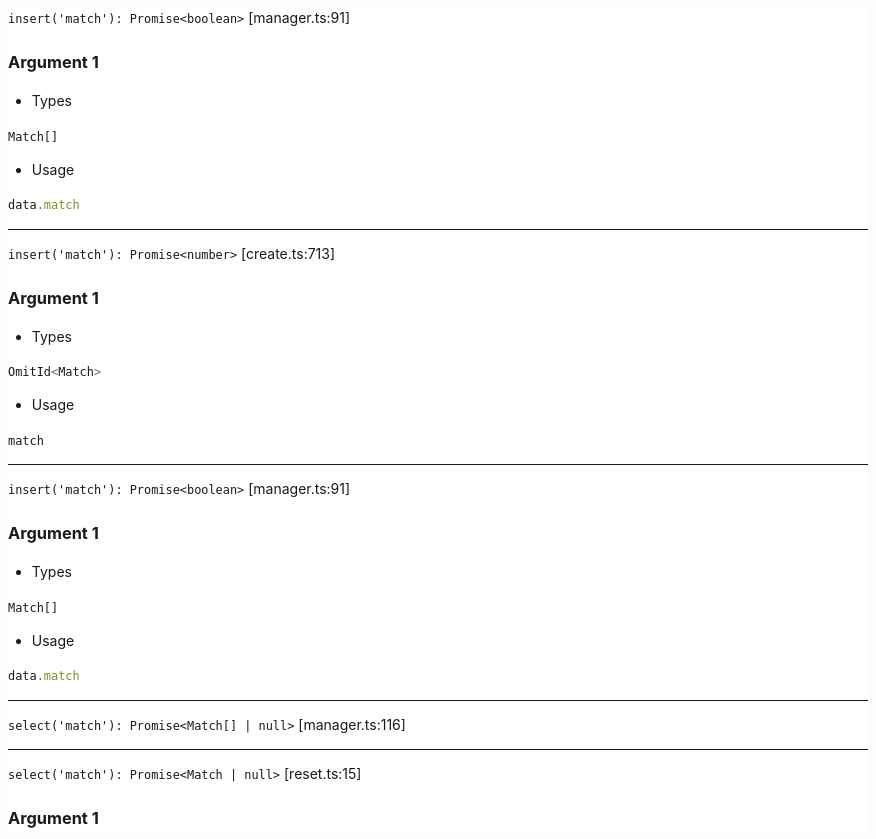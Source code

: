 `insert('match'): Promise<boolean>` [manager.ts:91]

### Argument 1

- Types

```ts
Match[]
```

- Usage

```js
data.match
```

---

`insert('match'): Promise<number>` [create.ts:713]

### Argument 1

- Types

```ts
OmitId<Match>
```

- Usage

```js
match
```

---

`insert('match'): Promise<boolean>` [manager.ts:91]

### Argument 1

- Types

```ts
Match[]
```

- Usage

```js
data.match
```

---

`select('match'): Promise<Match[] | null>` [manager.ts:116]

---

`select('match'): Promise<Match | null>` [reset.ts:15]

### Argument 1
